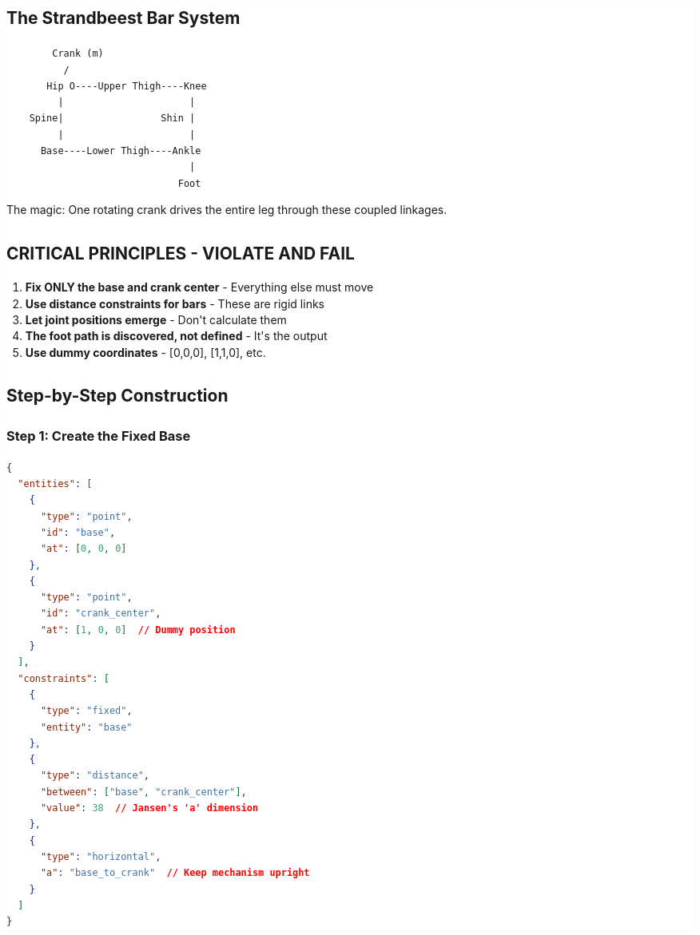 ## The Strandbeest Bar System

```
        Crank (m)
          /
       Hip O----Upper Thigh----Knee
         |                      |
    Spine|                 Shin |
         |                      |
      Base----Lower Thigh----Ankle
                                |
                              Foot
```

The magic: One rotating crank drives the entire leg through these coupled linkages.

## CRITICAL PRINCIPLES - VIOLATE AND FAIL

1. **Fix ONLY the base and crank center** - Everything else must move
2. **Use distance constraints for bars** - These are rigid links
3. **Let joint positions emerge** - Don't calculate them
4. **The foot path is discovered, not defined** - It's the output
5. **Use dummy coordinates** - [0,0,0], [1,1,0], etc.

## Step-by-Step Construction

### Step 1: Create the Fixed Base
```json
{
  "entities": [
    {
      "type": "point",
      "id": "base",
      "at": [0, 0, 0]
    },
    {
      "type": "point",
      "id": "crank_center",
      "at": [1, 0, 0]  // Dummy position
    }
  ],
  "constraints": [
    {
      "type": "fixed",
      "entity": "base"
    },
    {
      "type": "distance",
      "between": ["base", "crank_center"],
      "value": 38  // Jansen's 'a' dimension
    },
    {
      "type": "horizontal",
      "a": "base_to_crank"  // Keep mechanism upright
    }
  ]
}
```
